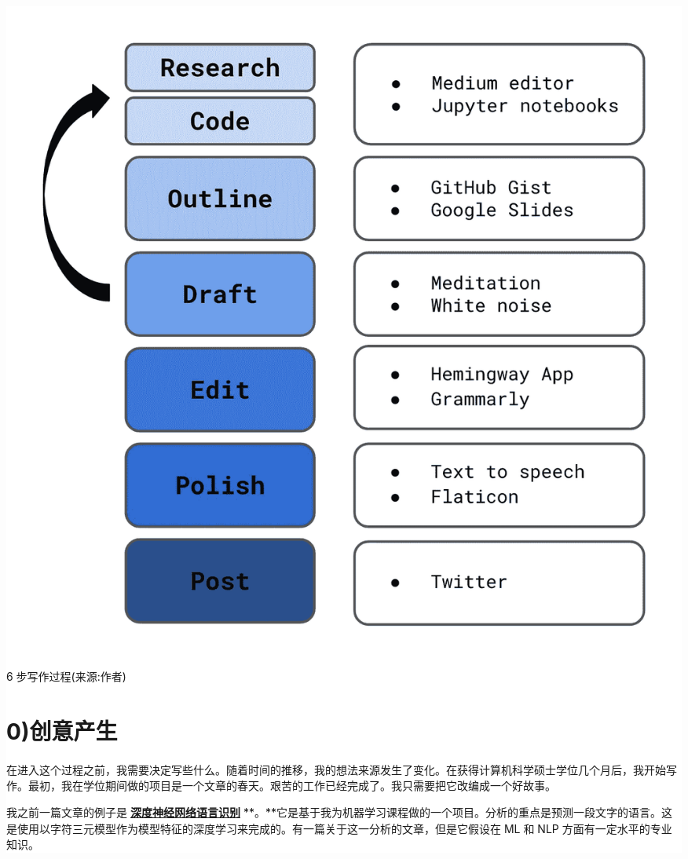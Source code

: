 ![](img/241937e9f40b3a2aba5d4e08d7ec7046.png)

6 步写作过程(来源:作者)

# 0)创意产生

在进入这个过程之前，我需要决定写些什么。随着时间的推移，我的想法来源发生了变化。在获得计算机科学硕士学位几个月后，我开始写作。最初，我在学位期间做的项目是一个文章的春天。艰苦的工作已经完成了。我只需要把它改编成一个好故事。

我之前一篇文章的例子是 [**深度神经网络语言识别**](/deep-neural-network-language-identification-ae1c158f6a7d) **。**它是基于我为机器学习课程做的一个项目。分析的重点是预测一段文字的语言。这是使用以字符三元模型作为模型特征的深度学习来完成的。有一篇关于这一分析的文章，但是它假设在 ML 和 NLP 方面有一定水平的专业知识。
